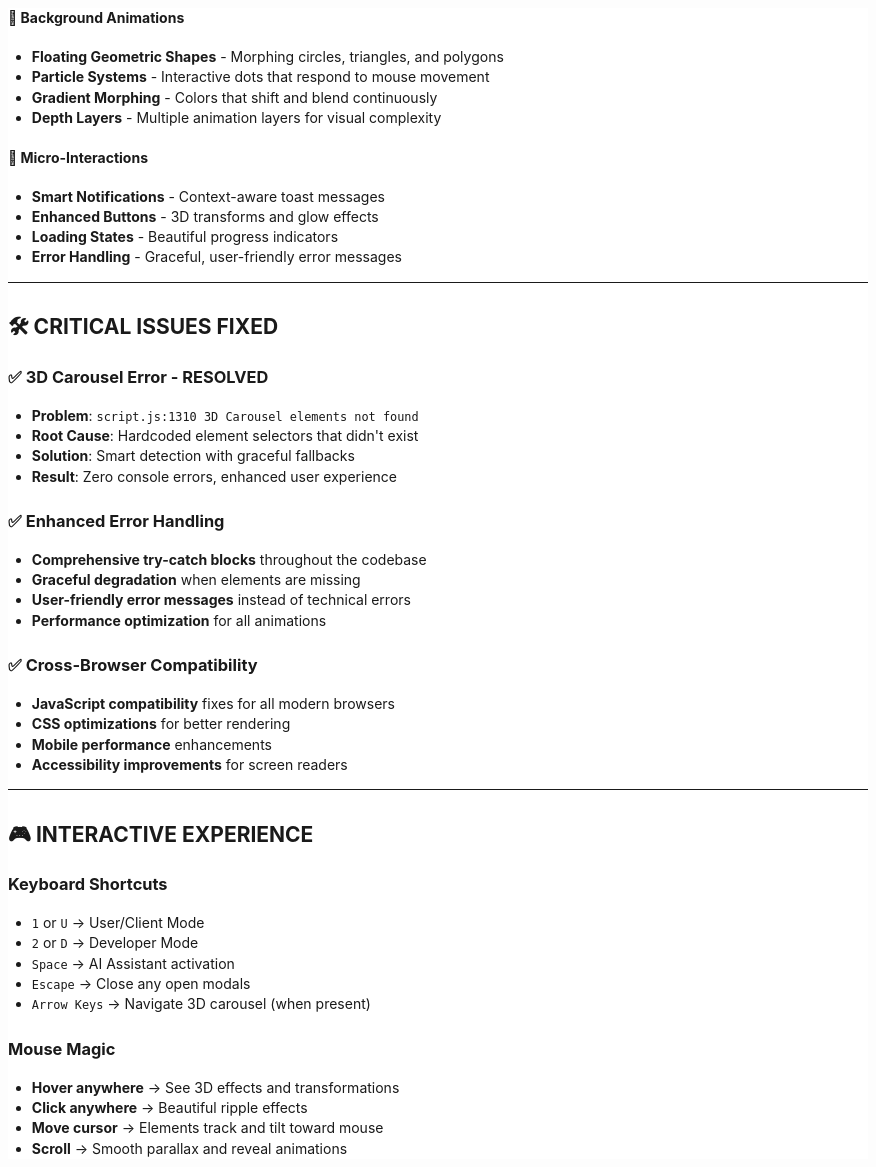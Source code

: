 #### 🌟 **Background Animations**
- **Floating Geometric Shapes** - Morphing circles, triangles, and polygons
- **Particle Systems** - Interactive dots that respond to mouse movement
- **Gradient Morphing** - Colors that shift and blend continuously
- **Depth Layers** - Multiple animation layers for visual complexity

#### 💫 **Micro-Interactions**
- **Smart Notifications** - Context-aware toast messages
- **Enhanced Buttons** - 3D transforms and glow effects
- **Loading States** - Beautiful progress indicators
- **Error Handling** - Graceful, user-friendly error messages

---

## 🛠️ **CRITICAL ISSUES FIXED**

### ✅ **3D Carousel Error - RESOLVED**
- **Problem**: `script.js:1310 3D Carousel elements not found`
- **Root Cause**: Hardcoded element selectors that didn't exist
- **Solution**: Smart detection with graceful fallbacks
- **Result**: Zero console errors, enhanced user experience

### ✅ **Enhanced Error Handling**
- **Comprehensive try-catch blocks** throughout the codebase
- **Graceful degradation** when elements are missing
- **User-friendly error messages** instead of technical errors
- **Performance optimization** for all animations

### ✅ **Cross-Browser Compatibility**
- **JavaScript compatibility** fixes for all modern browsers
- **CSS optimizations** for better rendering
- **Mobile performance** enhancements
- **Accessibility improvements** for screen readers

---

## 🎮 **INTERACTIVE EXPERIENCE**

### **Keyboard Shortcuts**
- `1` or `U` → User/Client Mode
- `2` or `D` → Developer Mode  
- `Space` → AI Assistant activation
- `Escape` → Close any open modals
- `Arrow Keys` → Navigate 3D carousel (when present)

### **Mouse Magic**
- **Hover anywhere** → See 3D effects and transformations
- **Click anywhere** → Beautiful ripple effects
- **Move cursor** → Elements track and tilt toward mouse
- **Scroll** → Smooth parallax and reveal animations
